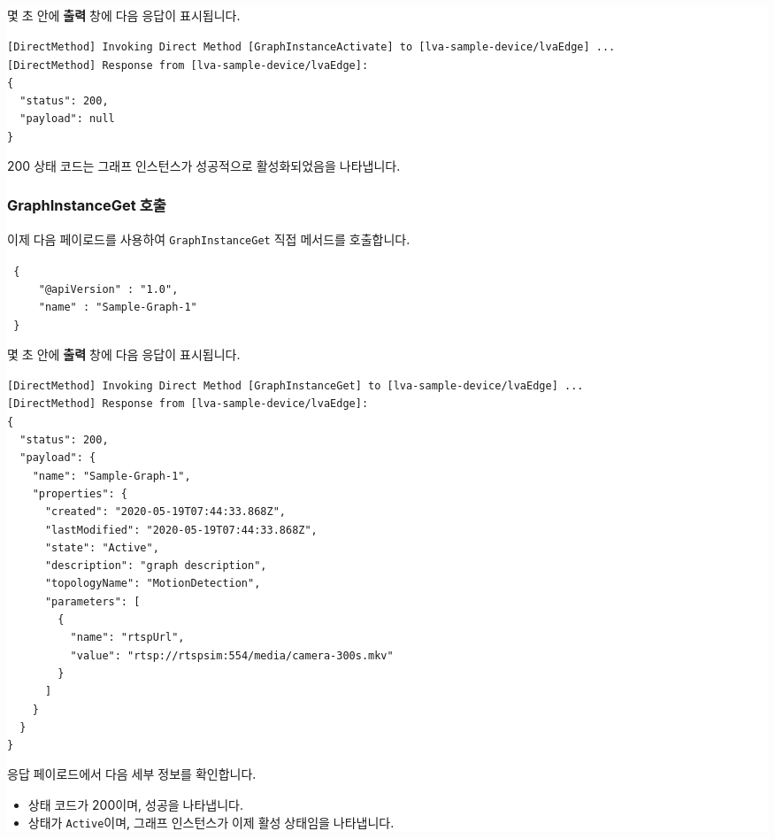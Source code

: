 몇 초 안에 **출력** 창에 다음 응답이 표시됩니다.

```
[DirectMethod] Invoking Direct Method [GraphInstanceActivate] to [lva-sample-device/lvaEdge] ...
[DirectMethod] Response from [lva-sample-device/lvaEdge]:
{
  "status": 200,
  "payload": null
}
```

200 상태 코드는 그래프 인스턴스가 성공적으로 활성화되었음을 나타냅니다.

### <a name="invoke-graphinstanceget"></a>GraphInstanceGet 호출

이제 다음 페이로드를 사용하여 `GraphInstanceGet` 직접 메서드를 호출합니다.

```
 {
     "@apiVersion" : "1.0",
     "name" : "Sample-Graph-1"
 }
 ```

몇 초 안에 **출력** 창에 다음 응답이 표시됩니다.

```
[DirectMethod] Invoking Direct Method [GraphInstanceGet] to [lva-sample-device/lvaEdge] ...
[DirectMethod] Response from [lva-sample-device/lvaEdge]:
{
  "status": 200,
  "payload": {
    "name": "Sample-Graph-1",
    "properties": {
      "created": "2020-05-19T07:44:33.868Z",
      "lastModified": "2020-05-19T07:44:33.868Z",
      "state": "Active",
      "description": "graph description",
      "topologyName": "MotionDetection",
      "parameters": [
        {
          "name": "rtspUrl",
          "value": "rtsp://rtspsim:554/media/camera-300s.mkv"
        }
      ]
    }
  }
}
```

응답 페이로드에서 다음 세부 정보를 확인합니다.

* 상태 코드가 200이며, 성공을 나타냅니다.
* 상태가 `Active`이며, 그래프 인스턴스가 이제 활성 상태임을 나타냅니다.
